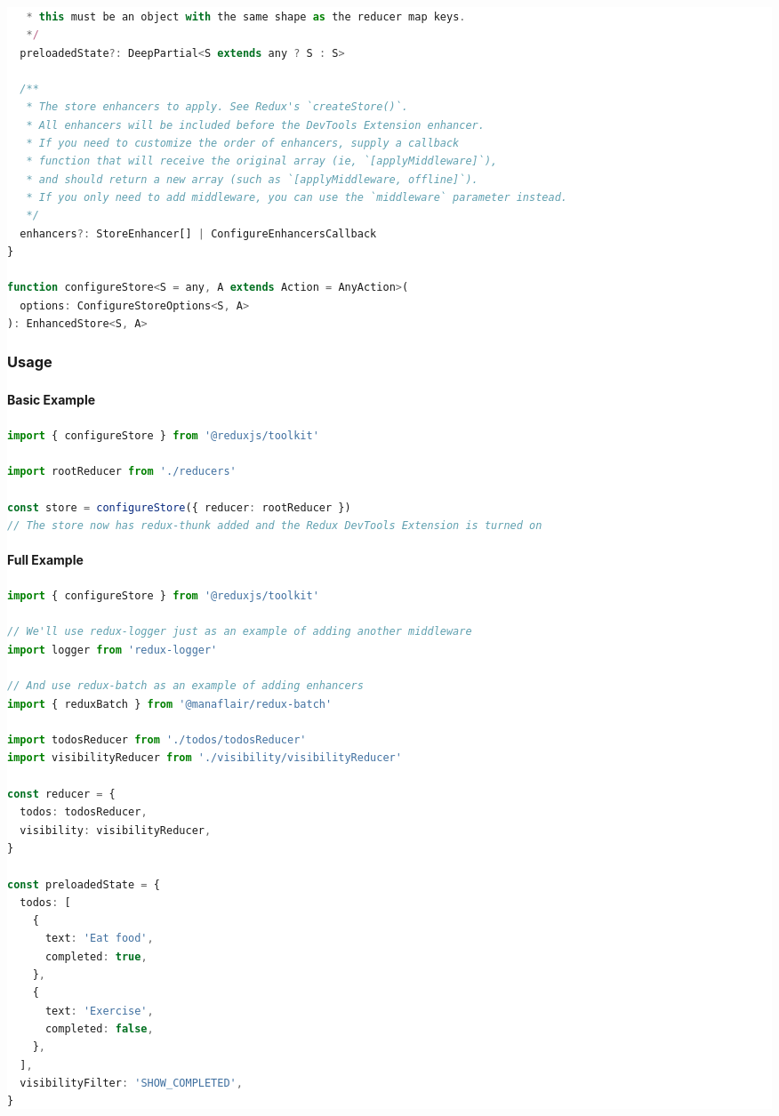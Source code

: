``` js
   * this must be an object with the same shape as the reducer map keys.
   */
  preloadedState?: DeepPartial<S extends any ? S : S>

  /**
   * The store enhancers to apply. See Redux's `createStore()`.
   * All enhancers will be included before the DevTools Extension enhancer.
   * If you need to customize the order of enhancers, supply a callback
   * function that will receive the original array (ie, `[applyMiddleware]`),
   * and should return a new array (such as `[applyMiddleware, offline]`).
   * If you only need to add middleware, you can use the `middleware` parameter instead.
   */
  enhancers?: StoreEnhancer[] | ConfigureEnhancersCallback
}

function configureStore<S = any, A extends Action = AnyAction>(
  options: ConfigureStoreOptions<S, A>
): EnhancedStore<S, A>
```

### Usage
#### Basic Example
``` ts
import { configureStore } from '@reduxjs/toolkit'

import rootReducer from './reducers'

const store = configureStore({ reducer: rootReducer })
// The store now has redux-thunk added and the Redux DevTools Extension is turned on
```
#### Full Example
``` ts
import { configureStore } from '@reduxjs/toolkit'

// We'll use redux-logger just as an example of adding another middleware
import logger from 'redux-logger'

// And use redux-batch as an example of adding enhancers
import { reduxBatch } from '@manaflair/redux-batch'

import todosReducer from './todos/todosReducer'
import visibilityReducer from './visibility/visibilityReducer'

const reducer = {
  todos: todosReducer,
  visibility: visibilityReducer,
}

const preloadedState = {
  todos: [
    {
      text: 'Eat food',
      completed: true,
    },
    {
      text: 'Exercise',
      completed: false,
    },
  ],
  visibilityFilter: 'SHOW_COMPLETED',
}

```